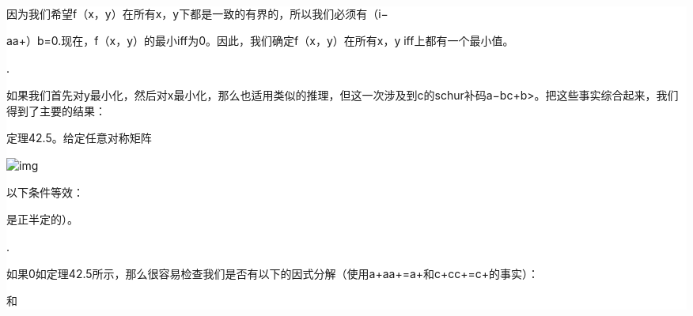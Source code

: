因为我们希望f（x，y）在所有x，y下都是一致的有界的，所以我们必须有（i−

aa+）b=0.现在，f（x，y）的最小iff为0。因此，我们确定f（x，y）在所有x，y iff上都有一个最小值。

.

如果我们首先对y最小化，然后对x最小化，那么也适用类似的推理，但这一次涉及到c的schur补码a−bc+b>。把这些事实综合起来，我们得到了主要的结果：

定理42.5。给定任意对称矩阵

![img](file:///C:/Users/ADMINI~1/AppData/Local/Temp/msohtmlclip1/01/clip_image010.gif)

以下条件等效：

是正半定的）。

.

如果0如定理42.5所示，那么很容易检查我们是否有以下的因式分解（使用a+aa+=a+和c+cc+=c+的事实）：

和